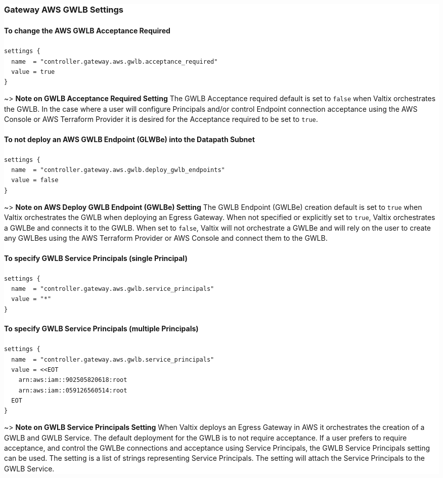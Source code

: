 ### Gateway AWS GWLB Settings

#### To change the AWS GWLB Acceptance Required
```hcl
settings {
  name  = "controller.gateway.aws.gwlb.acceptance_required"
  value = true
}
```

~> **Note on GWLB Acceptance Required Setting**
The GWLB Acceptance required default is set to `false` when Valtix orchestrates the GWLB. In the case where a user will configure Principals and/or control Endpoint connection acceptance using the AWS Console or AWS Terraform Provider it is desired for the Acceptance required to be set to `true`.

#### To not deploy an AWS GWLB Endpoint (GLWBe) into the Datapath Subnet
```hcl
settings {
  name  = "controller.gateway.aws.gwlb.deploy_gwlb_endpoints"
  value = false
}
```

~> **Note on AWS Deploy GWLB Endpoint (GWLBe) Setting**
The GWLB Endpoint (GWLBe) creation default is set to `true` when Valtix orchestrates the GWLB when deploying an Egress Gateway. When not specified or explicitly set to `true`, Valtix orchestrates a GWLBe and connects it to the GWLB.  When set to `false`, Valtix will not orchestrate a GWLBe and will rely on the user to create any GWLBes using the AWS Terraform Provider or AWS Console and connect them to the GWLB.

#### To specify GWLB Service Principals (single Principal)
```hcl
settings {
  name  = "controller.gateway.aws.gwlb.service_principals"
  value = "*"
}
```

#### To specify GWLB Service Principals (multiple Principals)
```hcl
settings {
  name  = "controller.gateway.aws.gwlb.service_principals"
  value = <<EOT
    arn:aws:iam::902505820618:root
    arn:aws:iam::059126560514:root
  EOT
}
```

~> **Note on GWLB Service Principals Setting**
When Valtix deploys an Egress Gateway in AWS it orchestrates the creation of a GWLB and GWLB Service.  The default deployment for the GWLB is to not require acceptance.  If a user prefers to require acceptance, and control the GWLBe connections and acceptance using Service Principals, the GWLB Service Principals setting can be used.  The setting is a list of strings representing Service Principals.  The setting will attach the Service Principals to the GWLB Service.
